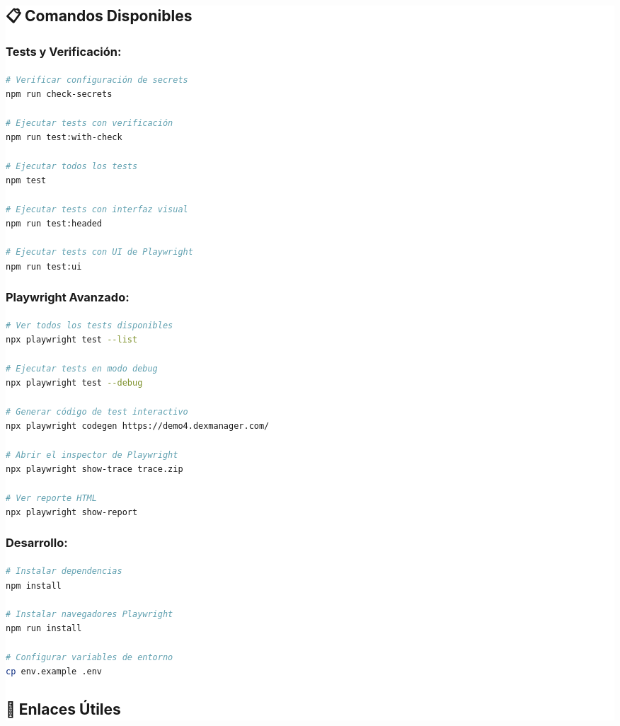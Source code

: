 ## 📋 Comandos Disponibles

### Tests y Verificación:
```bash
# Verificar configuración de secrets
npm run check-secrets

# Ejecutar tests con verificación
npm run test:with-check

# Ejecutar todos los tests
npm test

# Ejecutar tests con interfaz visual
npm run test:headed

# Ejecutar tests con UI de Playwright
npm run test:ui
```

### Playwright Avanzado:
```bash
# Ver todos los tests disponibles
npx playwright test --list

# Ejecutar tests en modo debug
npx playwright test --debug

# Generar código de test interactivo
npx playwright codegen https://demo4.dexmanager.com/

# Abrir el inspector de Playwright
npx playwright show-trace trace.zip

# Ver reporte HTML
npx playwright show-report
```

### Desarrollo:
```bash
# Instalar dependencias
npm install

# Instalar navegadores Playwright
npm run install

# Configurar variables de entorno
cp env.example .env
```

## 🔗 Enlaces Útiles
